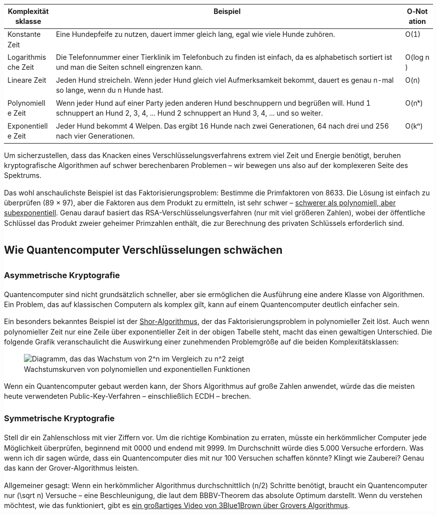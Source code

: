| Komplexitätsklasse  | Beispiel                                                                                                                                                                     | O‑Notation |
|---------------------|------------------------------------------------------------------------------------------------------------------------------------------------------------------------------|------------|
| Konstante Zeit      | Eine Hundepfeife zu nutzen, dauert immer gleich lang, egal wie viele Hunde zuhören.                                                                                          | O(1)       |
| Logarithmische Zeit | Die Telefonnummer einer Tierklinik im Telefonbuch zu finden ist einfach, da es alphabetisch sortiert ist und man die Seiten schnell eingrenzen kann.                         | O(log n)   |
| Lineare Zeit        | Jeden Hund streicheln. Wenn jeder Hund gleich viel Aufmerksamkeit bekommt, dauert es genau n-mal so lange, wenn du n Hunde hast.                                             | O(n)       |
| Polynomielle Zeit   | Wenn jeder Hund auf einer Party jeden anderen Hund beschnuppern und begrüßen will. Hund 1 schnuppert an Hund 2, 3, 4, ... Hund 2 schnuppert an Hund 3, 4, ... und so weiter. | O(nᵏ)      |
| Exponentielle Zeit  | Jeder Hund bekommt 4 Welpen. Das ergibt 16 Hunde nach zwei Generationen, 64 nach drei und 256 nach vier Generationen.                                                        | O(kⁿ)      |

Um sicherzustellen, dass das Knacken eines Verschlüsselungsverfahrens extrem viel Zeit und Energie benötigt, beruhen kryptografische Algorithmen auf schwer berechenbaren Problemen – wir bewegen uns also auf der komplexeren Seite des Spektrums.

Das wohl anschaulichste Beispiel ist das Faktorisierungsproblem: Bestimme die Primfaktoren von 8633. Die Lösung ist einfach zu überprüfen (89 × 97), aber die Faktoren aus dem Produkt zu ermitteln, ist sehr schwer – [schwerer als polynomiell, aber subexponentiell](https://en.wikipedia.org/wiki/General_number_field_sieve). Genau darauf basiert das RSA-Verschlüsselungsverfahren (nur mit viel größeren Zahlen), wobei der öffentliche Schlüssel das Produkt zweier geheimer Primzahlen enthält, die zur Berechnung des privaten Schlüssels erforderlich sind.

## Wie Quantencomputer Verschlüsselungen schwächen

### Asymmetrische Kryptografie

Quantencomputer sind nicht grundsätzlich schneller, aber sie ermöglichen die Ausführung eine andere Klasse von Algorithmen. Ein Problem, das auf klassischen Computern als komplex gilt, kann auf einem Quantencomputer deutlich einfacher sein.

Ein besonders bekanntes Beispiel ist der [Shor-Algorithmus](https://de.wikipedia.org/wiki/Shor-Algorithmus), der das Faktorisierungsproblem in polynomieller Zeit löst. Auch wenn polynomieller Zeit nur eine Zeile über exponentieller Zeit in der obigen Tabelle steht, macht das einen gewaltigen Unterschied. Die folgende Grafik veranschaulicht die Auswirkung einer zunehmenden Problemgröße auf die beiden Komplexitätsklassen:

<figure class="text-center">
  <img class="inline-block rounded-sm" src="/img/blog/pqc-complexity-classes.svg" alt="Diagramm, das das Wachstum von 2^n im Vergleich zu n^2 zeigt" />
  <figcaption>Wachstumskurven von polynomiellen und exponentiellen Funktionen</figcaption>
</figure>

Wenn ein Quantencomputer gebaut werden kann, der Shors Algorithmus auf große Zahlen anwendet, würde das die meisten heute verwendeten Public-Key-Verfahren – einschließlich ECDH – brechen.

### Symmetrische Kryptografie

Stell dir ein Zahlenschloss mit vier Ziffern vor. Um die richtige Kombination zu erraten, müsste ein herkömmlicher Computer jede Möglichkeit überprüfen, beginnend mit 0000 und endend mit 9999. Im Durchschnitt würde dies 5.000 Versuche erfordern. Was wenn ich dir sagen würde, dass ein Quantencomputer dies mit nur 100 Versuchen schaffen könnte? Klingt wie Zauberei? Genau das kann der Grover-Algorithmus leisten.

Allgemeiner gesagt: Wenn ein herkömmlicher Algorithmus durchschnittlich \(n/2\) Schritte benötigt, braucht ein Quantencomputer nur \(\sqrt n\) Versuche – eine Beschleunigung, die laut dem BBBV-Theorem das absolute Optimum darstellt. Wenn du verstehen möchtest, wie das funktioniert, gibt es [ein großartiges Video von 3Blue1Brown über Grovers Algorithmus](https://www.youtube.com/watch?v=RQWpF2Gb-gU).

